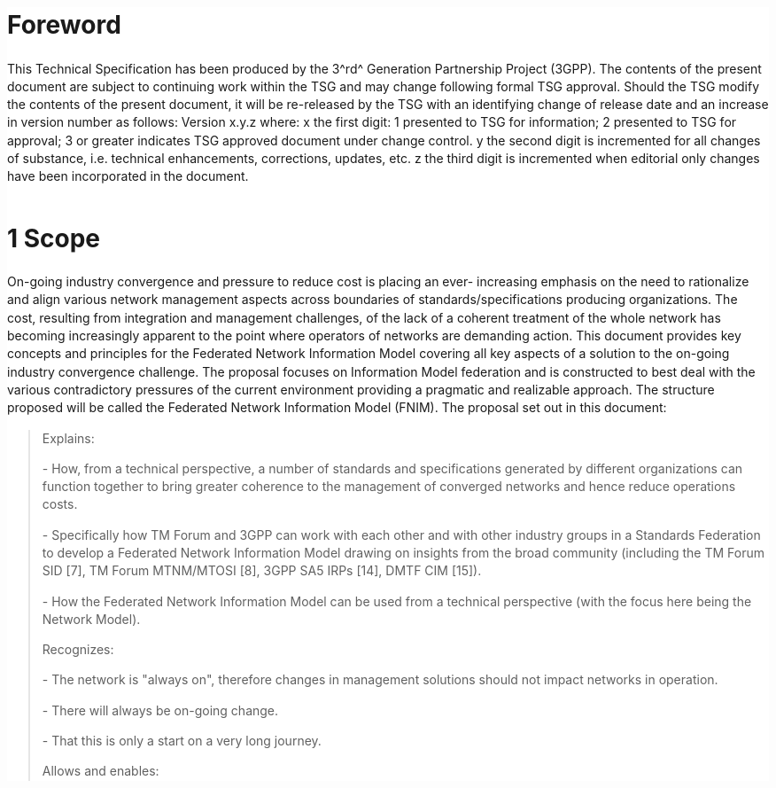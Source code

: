 # Foreword
This Technical Specification has been produced by the 3^rd^ Generation
Partnership Project (3GPP).
The contents of the present document are subject to continuing work within the
TSG and may change following formal TSG approval. Should the TSG modify the
contents of the present document, it will be re-released by the TSG with an
identifying change of release date and an increase in version number as
follows:
Version x.y.z
where:
x the first digit:
1 presented to TSG for information;
2 presented to TSG for approval;
3 or greater indicates TSG approved document under change control.
y the second digit is incremented for all changes of substance, i.e. technical
enhancements, corrections, updates, etc.
z the third digit is incremented when editorial only changes have been
incorporated in the document.
# 1 Scope
On-going industry convergence and pressure to reduce cost is placing an ever-
increasing emphasis on the need to rationalize and align various network
management aspects across boundaries of standards/specifications producing
organizations. The cost, resulting from integration and management challenges,
of the lack of a coherent treatment of the whole network has becoming
increasingly apparent to the point where operators of networks are demanding
action.
This document provides key concepts and principles for the Federated Network
Information Model covering all key aspects of a solution to the on-going
industry convergence challenge. The proposal focuses on Information Model
federation and is constructed to best deal with the various contradictory
pressures of the current environment providing a pragmatic and realizable
approach. The structure proposed will be called the Federated Network
Information Model (FNIM).
The proposal set out in this document:
> Explains:
>
> \- How, from a technical perspective, a number of standards and
> specifications generated by different organizations can function together to
> bring greater coherence to the management of converged networks and hence
> reduce operations costs.
>
> \- Specifically how TM Forum and 3GPP can work with each other and with
> other industry groups in a Standards Federation to develop a Federated
> Network Information Model drawing on insights from the broad community
> (including the TM Forum SID [7], TM Forum MTNM/MTOSI [8], 3GPP SA5 IRPs
> [14], DMTF CIM [15]).
>
> \- How the Federated Network Information Model can be used from a technical
> perspective (with the focus here being the Network Model).
>
> Recognizes:
>
> \- The network is "always on", therefore changes in management solutions
> should not impact networks in operation.
>
> \- There will always be on-going change.
>
> \- That this is only a start on a very long journey.
>
> Allows and enables: